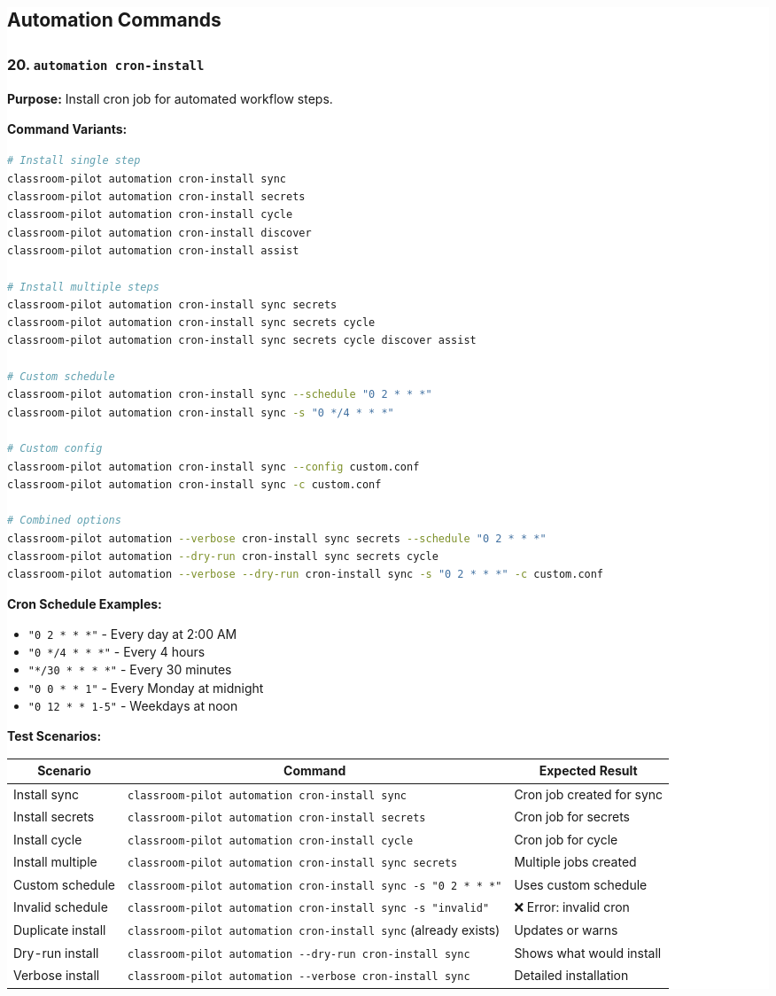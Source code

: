 
## Automation Commands

### 20. `automation cron-install`

**Purpose:** Install cron job for automated workflow steps.

**Command Variants:**

```bash
# Install single step
classroom-pilot automation cron-install sync
classroom-pilot automation cron-install secrets
classroom-pilot automation cron-install cycle
classroom-pilot automation cron-install discover
classroom-pilot automation cron-install assist

# Install multiple steps
classroom-pilot automation cron-install sync secrets
classroom-pilot automation cron-install sync secrets cycle
classroom-pilot automation cron-install sync secrets cycle discover assist

# Custom schedule
classroom-pilot automation cron-install sync --schedule "0 2 * * *"
classroom-pilot automation cron-install sync -s "0 */4 * * *"

# Custom config
classroom-pilot automation cron-install sync --config custom.conf
classroom-pilot automation cron-install sync -c custom.conf

# Combined options
classroom-pilot automation --verbose cron-install sync secrets --schedule "0 2 * * *"
classroom-pilot automation --dry-run cron-install sync secrets cycle
classroom-pilot automation --verbose --dry-run cron-install sync -s "0 2 * * *" -c custom.conf
```

**Cron Schedule Examples:**
- `"0 2 * * *"` - Every day at 2:00 AM
- `"0 */4 * * *"` - Every 4 hours
- `"*/30 * * * *"` - Every 30 minutes
- `"0 0 * * 1"` - Every Monday at midnight
- `"0 12 * * 1-5"` - Weekdays at noon

**Test Scenarios:**

| Scenario | Command | Expected Result |
|----------|---------|-----------------|
| Install sync | `classroom-pilot automation cron-install sync` | Cron job created for sync |
| Install secrets | `classroom-pilot automation cron-install secrets` | Cron job for secrets |
| Install cycle | `classroom-pilot automation cron-install cycle` | Cron job for cycle |
| Install multiple | `classroom-pilot automation cron-install sync secrets` | Multiple jobs created |
| Custom schedule | `classroom-pilot automation cron-install sync -s "0 2 * * *"` | Uses custom schedule |
| Invalid schedule | `classroom-pilot automation cron-install sync -s "invalid"` | ❌ Error: invalid cron |
| Duplicate install | `classroom-pilot automation cron-install sync` (already exists) | Updates or warns |
| Dry-run install | `classroom-pilot automation --dry-run cron-install sync` | Shows what would install |
| Verbose install | `classroom-pilot automation --verbose cron-install sync` | Detailed installation |
